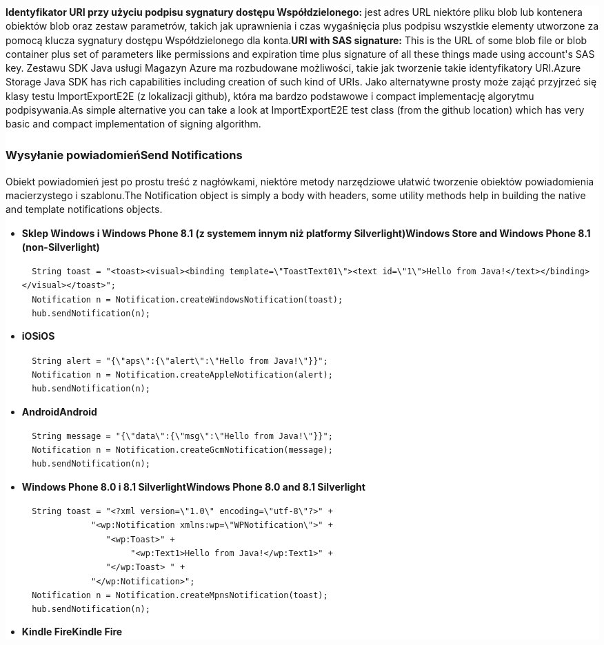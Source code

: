<span data-ttu-id="8ae62-181">**Identyfikator URI przy użyciu podpisu sygnatury dostępu Współdzielonego:** jest adres URL niektóre pliku blob lub kontenera obiektów blob oraz zestaw parametrów, takich jak uprawnienia i czas wygaśnięcia plus podpisu wszystkie elementy utworzone za pomocą klucza sygnatury dostępu Współdzielonego dla konta.</span><span class="sxs-lookup"><span data-stu-id="8ae62-181">**URI with SAS signature:** This is the URL of some blob file or blob container plus set of parameters like permissions and expiration time plus signature of all these things made using account's SAS key.</span></span> <span data-ttu-id="8ae62-182">Zestawu SDK Java usługi Magazyn Azure ma rozbudowane możliwości, takie jak tworzenie takie identyfikatory URI.</span><span class="sxs-lookup"><span data-stu-id="8ae62-182">Azure Storage Java SDK has rich capabilities including creation of such kind of URIs.</span></span> <span data-ttu-id="8ae62-183">Jako alternatywne prosty może zająć przyjrzeć się klasy testu ImportExportE2E (z lokalizacji github), która ma bardzo podstawowe i compact implementację algorytmu podpisywania.</span><span class="sxs-lookup"><span data-stu-id="8ae62-183">As simple alternative you can take a look at ImportExportE2E test class (from the github location) which has very basic and compact implementation of signing algorithm.</span></span>

### <a name="send-notifications"></a><span data-ttu-id="8ae62-184">Wysyłanie powiadomień</span><span class="sxs-lookup"><span data-stu-id="8ae62-184">Send Notifications</span></span>
<span data-ttu-id="8ae62-185">Obiekt powiadomień jest po prostu treść z nagłówkami, niektóre metody narzędziowe ułatwić tworzenie obiektów powiadomienia macierzystego i szablonu.</span><span class="sxs-lookup"><span data-stu-id="8ae62-185">The Notification object is simply a body with headers, some utility methods help in building the native and template notifications objects.</span></span>

* <span data-ttu-id="8ae62-186">**Sklep Windows i Windows Phone 8.1 (z systemem innym niż platformy Silverlight)**</span><span class="sxs-lookup"><span data-stu-id="8ae62-186">**Windows Store and Windows Phone 8.1 (non-Silverlight)**</span></span>
  
        String toast = "<toast><visual><binding template=\"ToastText01\"><text id=\"1\">Hello from Java!</text></binding></visual></toast>";
        Notification n = Notification.createWindowsNotification(toast);
        hub.sendNotification(n);
* <span data-ttu-id="8ae62-187">**iOS**</span><span class="sxs-lookup"><span data-stu-id="8ae62-187">**iOS**</span></span>
  
        String alert = "{\"aps\":{\"alert\":\"Hello from Java!\"}}";
        Notification n = Notification.createAppleNotification(alert);
        hub.sendNotification(n);
* <span data-ttu-id="8ae62-188">**Android**</span><span class="sxs-lookup"><span data-stu-id="8ae62-188">**Android**</span></span>
  
        String message = "{\"data\":{\"msg\":\"Hello from Java!\"}}";
        Notification n = Notification.createGcmNotification(message);
        hub.sendNotification(n);
* <span data-ttu-id="8ae62-189">**Windows Phone 8.0 i 8.1 Silverlight**</span><span class="sxs-lookup"><span data-stu-id="8ae62-189">**Windows Phone 8.0 and 8.1 Silverlight**</span></span>
  
        String toast = "<?xml version=\"1.0\" encoding=\"utf-8\"?>" +
                    "<wp:Notification xmlns:wp=\"WPNotification\">" +
                       "<wp:Toast>" +
                            "<wp:Text1>Hello from Java!</wp:Text1>" +
                       "</wp:Toast> " +
                    "</wp:Notification>";
        Notification n = Notification.createMpnsNotification(toast);
        hub.sendNotification(n);
* <span data-ttu-id="8ae62-190">**Kindle Fire**</span><span class="sxs-lookup"><span data-stu-id="8ae62-190">**Kindle Fire**</span></span>
  
